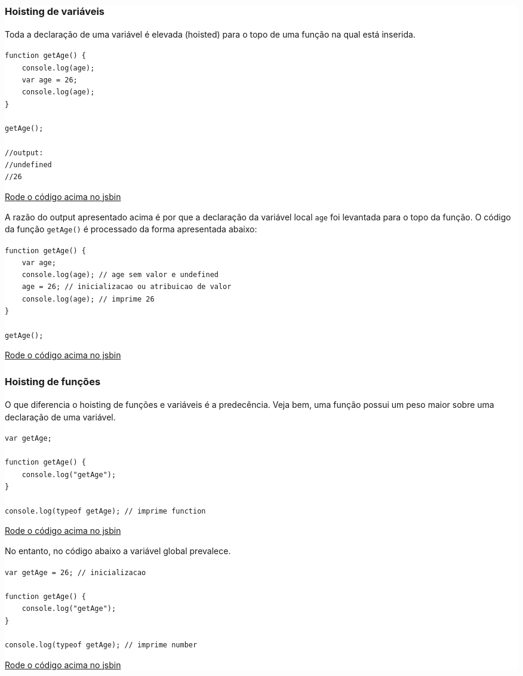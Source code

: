 ### Hoisting de variáveis

Toda a declaração de uma variável é elevada (hoisted) para o topo de uma função na qual está inserida.

```
function getAge() {
	console.log(age);
	var age = 26;
	console.log(age);
}

getAge();

//output:
//undefined
//26
```
[Rode o código acima no jsbin](https://jsbin.com/cedamobeju/edit?js,console)

A razão do output apresentado acima é por que a declaração da variável local `age` foi levantada para o topo da função. O código da função `getAge()` é processado da forma apresentada abaixo:

```
function getAge() {
	var age;
	console.log(age); // age sem valor e undefined
	age = 26; // inicializacao ou atribuicao de valor
	console.log(age); // imprime 26
}

getAge();
```
[Rode o código acima no jsbin](https://jsbin.com/pumubapeqi/edit?js,console)

### Hoisting de funções

O que diferencia o hoisting de funções e variáveis é a predecência. Veja bem, uma função possui um peso maior sobre uma declaração de uma variável.

```
var getAge;

function getAge() {
	console.log("getAge");
}

console.log(typeof getAge); // imprime function
```
[Rode o código acima no jsbin](https://jsbin.com/radevuliga/edit?js,console)

No entanto, no código abaixo a variável global prevalece.

```
var getAge = 26; // inicializacao

function getAge() {
	console.log("getAge");
}

console.log(typeof getAge); // imprime number
```
[Rode o código acima no jsbin](https://jsbin.com/jutomoceja/edit?js,console)
